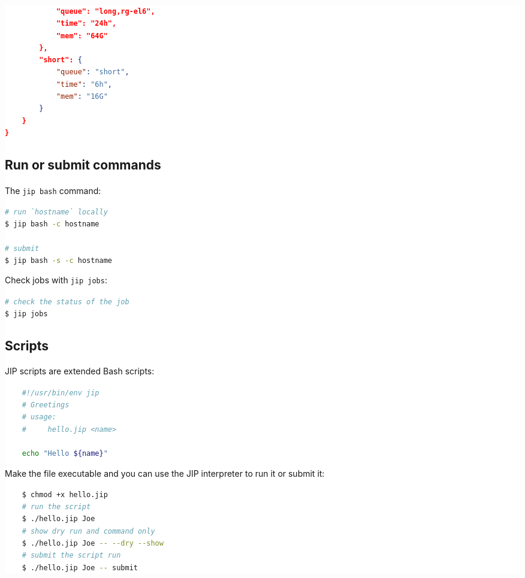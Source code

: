 ```json
            "queue": "long,rg-el6",
            "time": "24h",
            "mem": "64G"
        },
        "short": {
            "queue": "short",
            "time": "6h",
            "mem": "16G"
        }
    }
}

```


## Run or submit commands


The `jip bash` command:

```bash
# run `hostname` locally
$ jip bash -c hostname

# submit
$ jip bash -s -c hostname
```


Check jobs with `jip jobs`:

```bash
# check the status of the job
$ jip jobs
```


## Scripts


JIP scripts are extended Bash scripts:


```bash
    #!/usr/bin/env jip
    # Greetings
    # usage:
    #     hello.jip <name>

    echo "Hello ${name}"
```


Make the file executable and you can use the JIP interpreter to run it or
submit it:


```bash
    $ chmod +x hello.jip
    # run the script
    $ ./hello.jip Joe
    # show dry run and command only
    $ ./hello.jip Joe -- --dry --show
    # submit the script run
    $ ./hello.jip Joe -- submit
```

